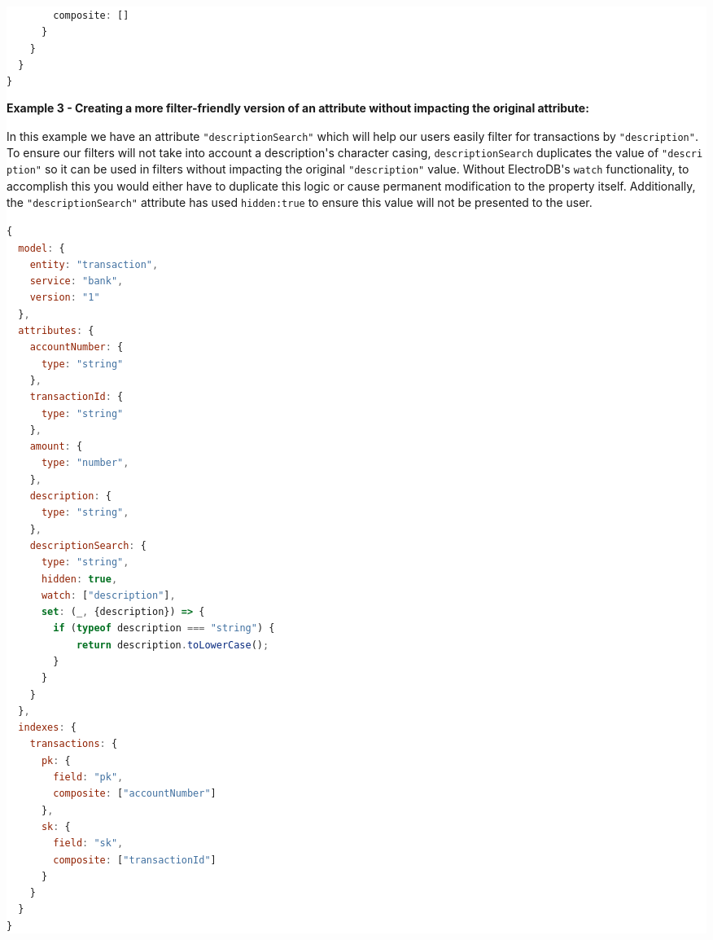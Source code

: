 ```javascript
        composite: []
      }
    }
  }
}
```

**Example 3 - Creating a more filter-friendly version of an attribute without impacting the original attribute:**

In this example we have an attribute `"descriptionSearch"` which will help our users easily filter for transactions by `"description"`. To ensure our filters will not take into account a description's character casing, `descriptionSearch` duplicates the value of `"description"` so it can be used in filters without impacting the original `"description"` value. Without ElectroDB's `watch` functionality, to accomplish this you would either have to duplicate this logic or cause permanent modification to the property itself. Additionally, the `"descriptionSearch"` attribute has used `hidden:true` to ensure this value will not be presented to the user.

```javascript
{
  model: {
    entity: "transaction",
    service: "bank",
    version: "1"
  },
  attributes: {
    accountNumber: {
      type: "string"
    },
    transactionId: {
      type: "string"
    },
    amount: {
      type: "number",
    },
    description: {
      type: "string",
    },
    descriptionSearch: {
      type: "string",
      hidden: true,
      watch: ["description"],
      set: (_, {description}) => {
        if (typeof description === "string") {
            return description.toLowerCase();
        }
      }
    }
  },
  indexes: {
    transactions: {
      pk: {
        field: "pk",
        composite: ["accountNumber"]
      },
      sk: {
        field: "sk",
        composite: ["transactionId"]
      }
    }
  }
}
```
